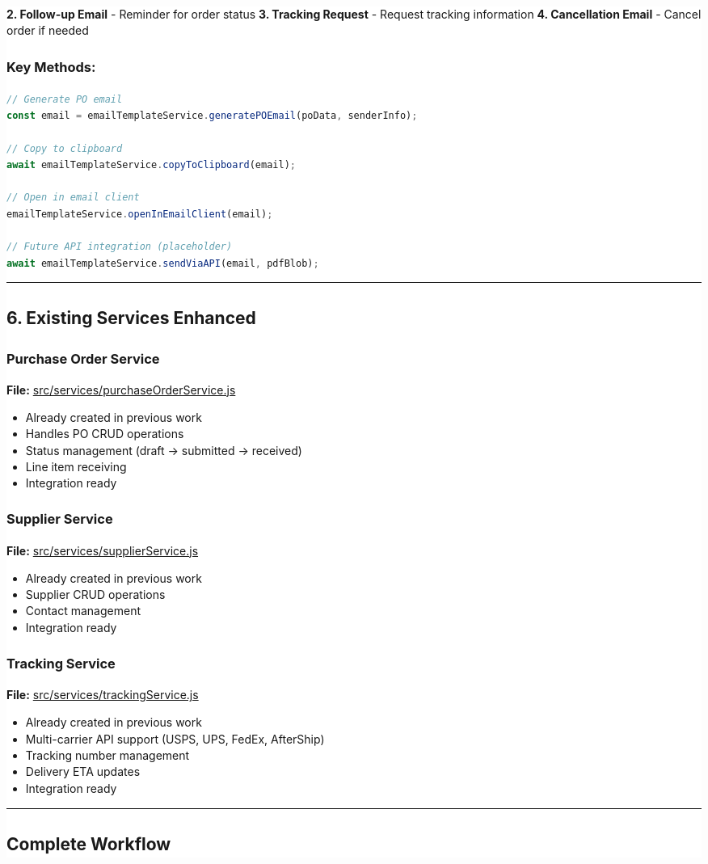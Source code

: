 **2. Follow-up Email** - Reminder for order status
**3. Tracking Request** - Request tracking information
**4. Cancellation Email** - Cancel order if needed

### Key Methods:
```javascript
// Generate PO email
const email = emailTemplateService.generatePOEmail(poData, senderInfo);

// Copy to clipboard
await emailTemplateService.copyToClipboard(email);

// Open in email client
emailTemplateService.openInEmailClient(email);

// Future API integration (placeholder)
await emailTemplateService.sendViaAPI(email, pdfBlob);
```

---

## 6. Existing Services Enhanced

### Purchase Order Service
**File:** [src/services/purchaseOrderService.js](src/services/purchaseOrderService.js)
- Already created in previous work
- Handles PO CRUD operations
- Status management (draft → submitted → received)
- Line item receiving
- Integration ready

### Supplier Service
**File:** [src/services/supplierService.js](src/services/supplierService.js)
- Already created in previous work
- Supplier CRUD operations
- Contact management
- Integration ready

### Tracking Service
**File:** [src/services/trackingService.js](src/services/trackingService.js)
- Already created in previous work
- Multi-carrier API support (USPS, UPS, FedEx, AfterShip)
- Tracking number management
- Delivery ETA updates
- Integration ready

---

## Complete Workflow
